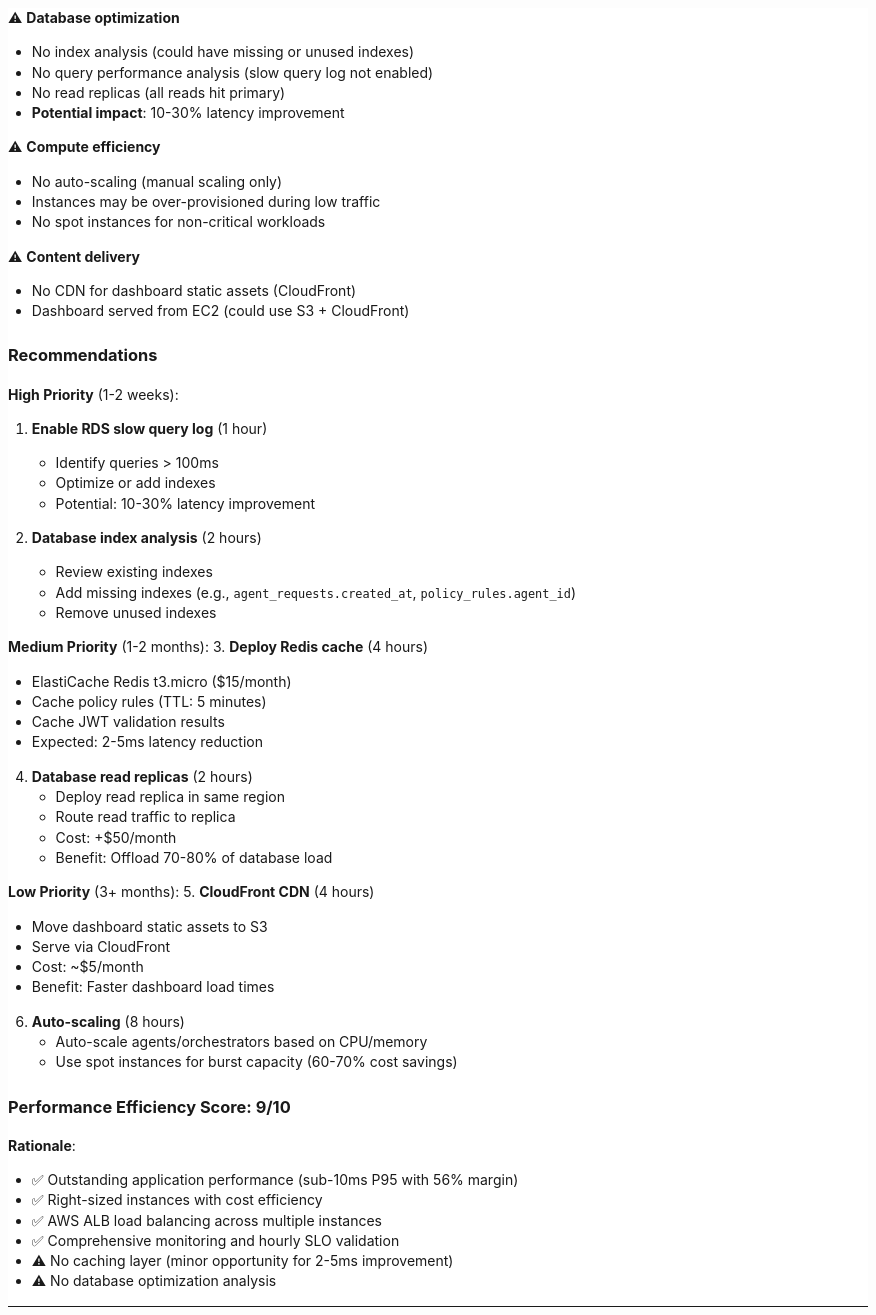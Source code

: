 ⚠️ **Database optimization**
- No index analysis (could have missing or unused indexes)
- No query performance analysis (slow query log not enabled)
- No read replicas (all reads hit primary)
- **Potential impact**: 10-30% latency improvement

⚠️ **Compute efficiency**
- No auto-scaling (manual scaling only)
- Instances may be over-provisioned during low traffic
- No spot instances for non-critical workloads

⚠️ **Content delivery**
- No CDN for dashboard static assets (CloudFront)
- Dashboard served from EC2 (could use S3 + CloudFront)

### Recommendations

**High Priority** (1-2 weeks):
1. **Enable RDS slow query log** (1 hour)
   - Identify queries > 100ms
   - Optimize or add indexes
   - Potential: 10-30% latency improvement

2. **Database index analysis** (2 hours)
   - Review existing indexes
   - Add missing indexes (e.g., `agent_requests.created_at`, `policy_rules.agent_id`)
   - Remove unused indexes

**Medium Priority** (1-2 months):
3. **Deploy Redis cache** (4 hours)
   - ElastiCache Redis t3.micro ($15/month)
   - Cache policy rules (TTL: 5 minutes)
   - Cache JWT validation results
   - Expected: 2-5ms latency reduction

4. **Database read replicas** (2 hours)
   - Deploy read replica in same region
   - Route read traffic to replica
   - Cost: +$50/month
   - Benefit: Offload 70-80% of database load

**Low Priority** (3+ months):
5. **CloudFront CDN** (4 hours)
   - Move dashboard static assets to S3
   - Serve via CloudFront
   - Cost: ~$5/month
   - Benefit: Faster dashboard load times

6. **Auto-scaling** (8 hours)
   - Auto-scale agents/orchestrators based on CPU/memory
   - Use spot instances for burst capacity (60-70% cost savings)

### Performance Efficiency Score: 9/10

**Rationale**:
- ✅ Outstanding application performance (sub-10ms P95 with 56% margin)
- ✅ Right-sized instances with cost efficiency
- ✅ AWS ALB load balancing across multiple instances
- ✅ Comprehensive monitoring and hourly SLO validation
- ⚠️ No caching layer (minor opportunity for 2-5ms improvement)
- ⚠️ No database optimization analysis

---